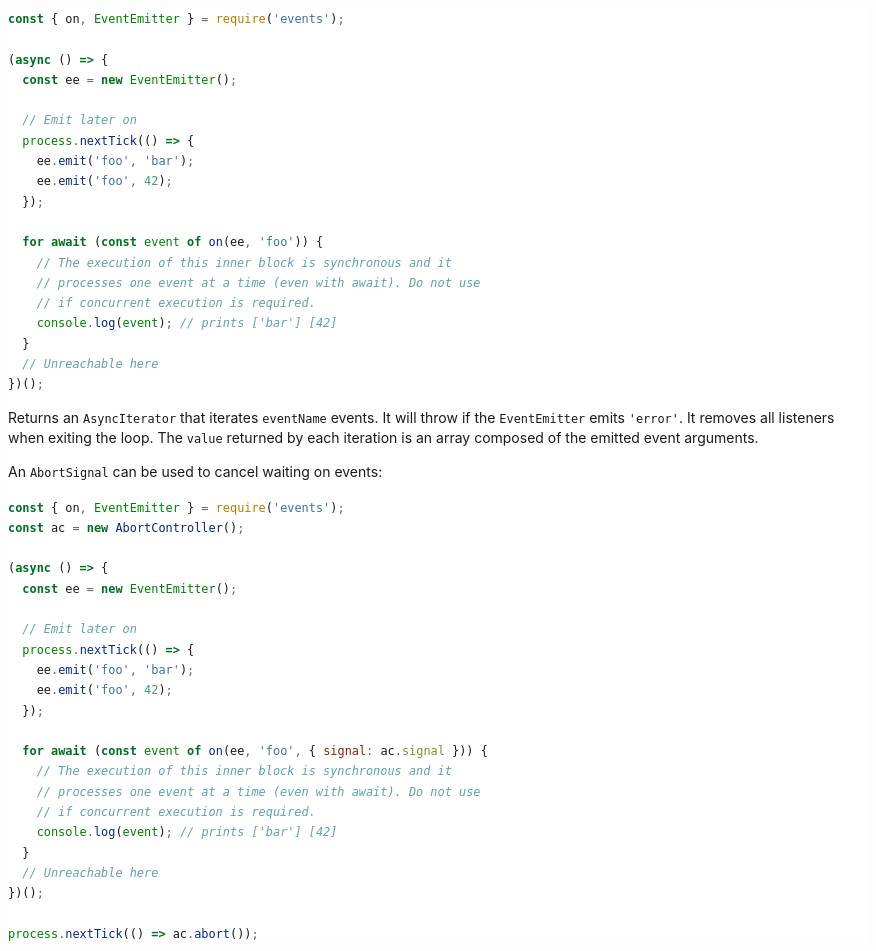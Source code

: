 ```js
const { on, EventEmitter } = require('events');

(async () => {
  const ee = new EventEmitter();

  // Emit later on
  process.nextTick(() => {
    ee.emit('foo', 'bar');
    ee.emit('foo', 42);
  });

  for await (const event of on(ee, 'foo')) {
    // The execution of this inner block is synchronous and it
    // processes one event at a time (even with await). Do not use
    // if concurrent execution is required.
    console.log(event); // prints ['bar'] [42]
  }
  // Unreachable here
})();
```

Returns an `AsyncIterator` that iterates `eventName` events. It will throw
if the `EventEmitter` emits `'error'`. It removes all listeners when
exiting the loop. The `value` returned by each iteration is an array
composed of the emitted event arguments.

An `AbortSignal` can be used to cancel waiting on events:

```js
const { on, EventEmitter } = require('events');
const ac = new AbortController();

(async () => {
  const ee = new EventEmitter();

  // Emit later on
  process.nextTick(() => {
    ee.emit('foo', 'bar');
    ee.emit('foo', 42);
  });

  for await (const event of on(ee, 'foo', { signal: ac.signal })) {
    // The execution of this inner block is synchronous and it
    // processes one event at a time (even with await). Do not use
    // if concurrent execution is required.
    console.log(event); // prints ['bar'] [42]
  }
  // Unreachable here
})();

process.nextTick(() => ac.abort());
```
